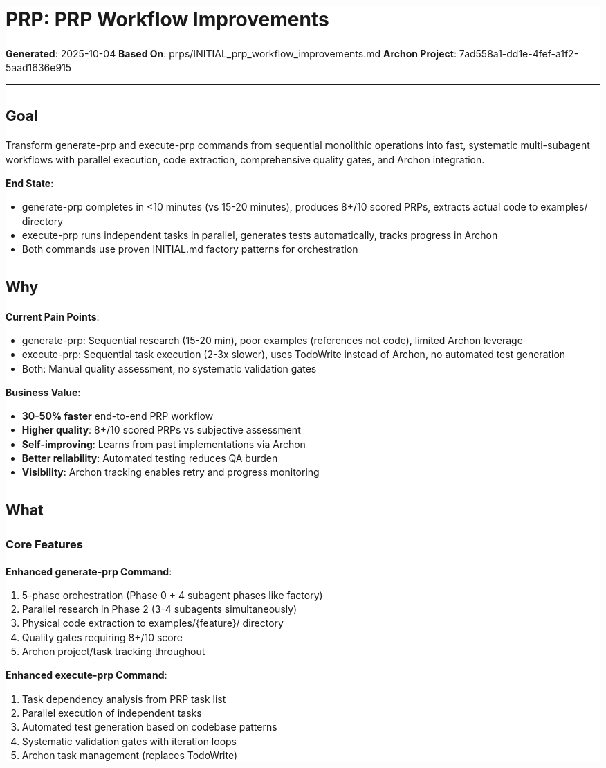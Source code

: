 # PRP: PRP Workflow Improvements

**Generated**: 2025-10-04
**Based On**: prps/INITIAL_prp_workflow_improvements.md
**Archon Project**: 7ad558a1-dd1e-4fef-a1f2-5aad1636e915

---

## Goal

Transform generate-prp and execute-prp commands from sequential monolithic operations into fast, systematic multi-subagent workflows with parallel execution, code extraction, comprehensive quality gates, and Archon integration.

**End State**:
- generate-prp completes in <10 minutes (vs 15-20 minutes), produces 8+/10 scored PRPs, extracts actual code to examples/ directory
- execute-prp runs independent tasks in parallel, generates tests automatically, tracks progress in Archon
- Both commands use proven INITIAL.md factory patterns for orchestration

## Why

**Current Pain Points**:
- generate-prp: Sequential research (15-20 min), poor examples (references not code), limited Archon leverage
- execute-prp: Sequential task execution (2-3x slower), uses TodoWrite instead of Archon, no automated test generation
- Both: Manual quality assessment, no systematic validation gates

**Business Value**:
- **30-50% faster** end-to-end PRP workflow
- **Higher quality**: 8+/10 scored PRPs vs subjective assessment
- **Self-improving**: Learns from past implementations via Archon
- **Better reliability**: Automated testing reduces QA burden
- **Visibility**: Archon tracking enables retry and progress monitoring

## What

### Core Features

**Enhanced generate-prp Command**:
1. 5-phase orchestration (Phase 0 + 4 subagent phases like factory)
2. Parallel research in Phase 2 (3-4 subagents simultaneously)
3. Physical code extraction to examples/{feature}/ directory
4. Quality gates requiring 8+/10 score
5. Archon project/task tracking throughout

**Enhanced execute-prp Command**:
1. Task dependency analysis from PRP task list
2. Parallel execution of independent tasks
3. Automated test generation based on codebase patterns
4. Systematic validation gates with iteration loops
5. Archon task management (replaces TodoWrite)
